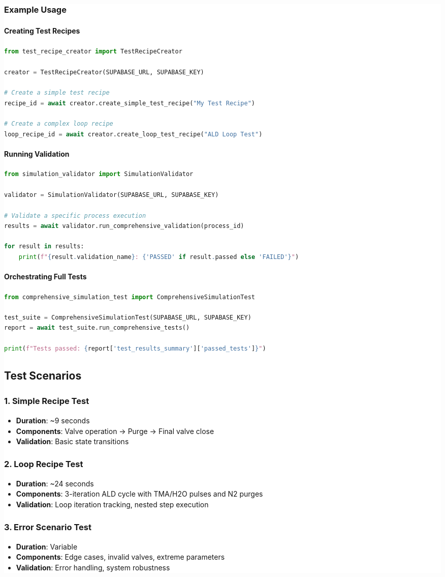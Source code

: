 ### Example Usage

#### Creating Test Recipes
```python
from test_recipe_creator import TestRecipeCreator

creator = TestRecipeCreator(SUPABASE_URL, SUPABASE_KEY)

# Create a simple test recipe
recipe_id = await creator.create_simple_test_recipe("My Test Recipe")

# Create a complex loop recipe  
loop_recipe_id = await creator.create_loop_test_recipe("ALD Loop Test")
```

#### Running Validation
```python
from simulation_validator import SimulationValidator

validator = SimulationValidator(SUPABASE_URL, SUPABASE_KEY)

# Validate a specific process execution
results = await validator.run_comprehensive_validation(process_id)

for result in results:
    print(f"{result.validation_name}: {'PASSED' if result.passed else 'FAILED'}")
```

#### Orchestrating Full Tests
```python
from comprehensive_simulation_test import ComprehensiveSimulationTest

test_suite = ComprehensiveSimulationTest(SUPABASE_URL, SUPABASE_KEY)
report = await test_suite.run_comprehensive_tests()

print(f"Tests passed: {report['test_results_summary']['passed_tests']}")
```

## Test Scenarios

### 1. Simple Recipe Test
- **Duration**: ~9 seconds
- **Components**: Valve operation → Purge → Final valve close
- **Validation**: Basic state transitions

### 2. Loop Recipe Test  
- **Duration**: ~24 seconds
- **Components**: 3-iteration ALD cycle with TMA/H2O pulses and N2 purges
- **Validation**: Loop iteration tracking, nested step execution

### 3. Error Scenario Test
- **Duration**: Variable
- **Components**: Edge cases, invalid valves, extreme parameters
- **Validation**: Error handling, system robustness
